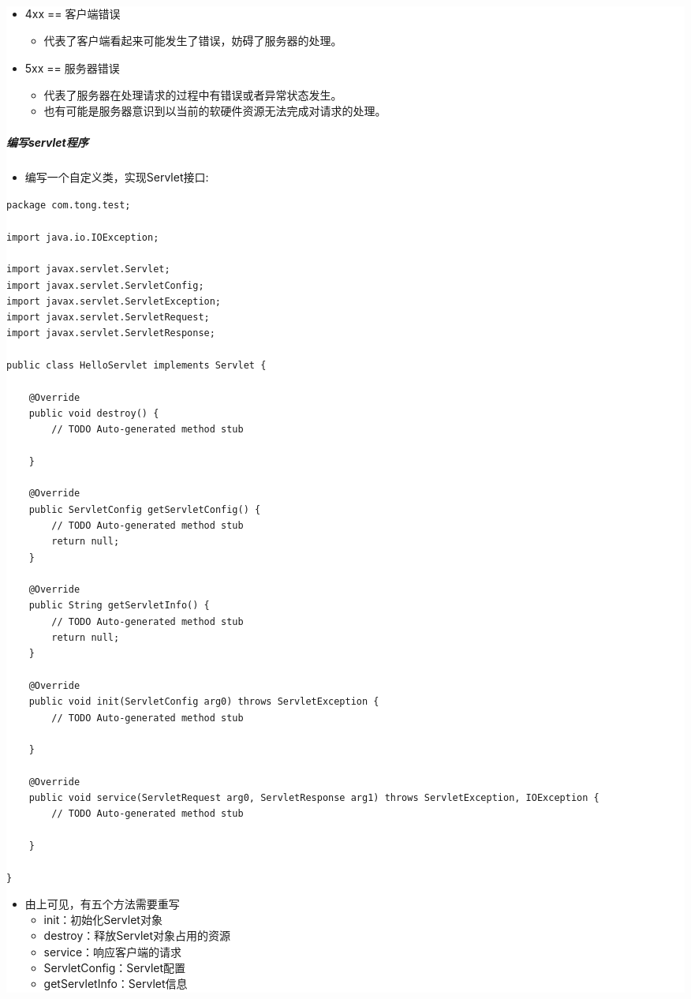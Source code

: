 - 4xx == 客户端错误
    - 代表了客户端看起来可能发生了错误，妨碍了服务器的处理。
    
- 5xx == 服务器错误
    - 代表了服务器在处理请求的过程中有错误或者异常状态发生。
    - 也有可能是服务器意识到以当前的软硬件资源无法完成对请求的处理。


##### 编写servlet程序
- 编写一个自定义类，实现Servlet接口:

```
package com.tong.test;

import java.io.IOException;

import javax.servlet.Servlet;
import javax.servlet.ServletConfig;
import javax.servlet.ServletException;
import javax.servlet.ServletRequest;
import javax.servlet.ServletResponse;

public class HelloServlet implements Servlet {

	@Override
	public void destroy() {
		// TODO Auto-generated method stub

	}

	@Override
	public ServletConfig getServletConfig() {
		// TODO Auto-generated method stub
		return null;
	}

	@Override
	public String getServletInfo() {
		// TODO Auto-generated method stub
		return null;
	}

	@Override
	public void init(ServletConfig arg0) throws ServletException {
		// TODO Auto-generated method stub

	}

	@Override
	public void service(ServletRequest arg0, ServletResponse arg1) throws ServletException, IOException {
		// TODO Auto-generated method stub

	}

}

```
- 由上可见，有五个方法需要重写
    - init：初始化Servlet对象
    - destroy：释放Servlet对象占用的资源
    - service：响应客户端的请求
    - ServletConfig：Servlet配置
    - getServletInfo：Servlet信息
